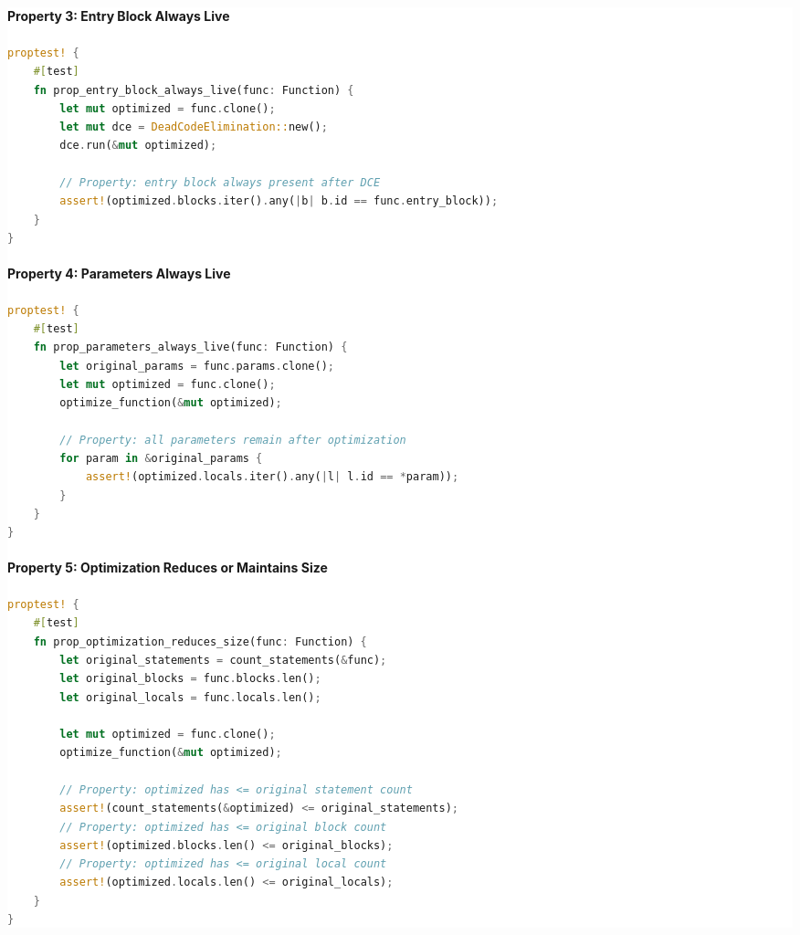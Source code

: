 #### Property 3: Entry Block Always Live
```rust
proptest! {
    #[test]
    fn prop_entry_block_always_live(func: Function) {
        let mut optimized = func.clone();
        let mut dce = DeadCodeElimination::new();
        dce.run(&mut optimized);

        // Property: entry block always present after DCE
        assert!(optimized.blocks.iter().any(|b| b.id == func.entry_block));
    }
}
```

#### Property 4: Parameters Always Live
```rust
proptest! {
    #[test]
    fn prop_parameters_always_live(func: Function) {
        let original_params = func.params.clone();
        let mut optimized = func.clone();
        optimize_function(&mut optimized);

        // Property: all parameters remain after optimization
        for param in &original_params {
            assert!(optimized.locals.iter().any(|l| l.id == *param));
        }
    }
}
```

#### Property 5: Optimization Reduces or Maintains Size
```rust
proptest! {
    #[test]
    fn prop_optimization_reduces_size(func: Function) {
        let original_statements = count_statements(&func);
        let original_blocks = func.blocks.len();
        let original_locals = func.locals.len();

        let mut optimized = func.clone();
        optimize_function(&mut optimized);

        // Property: optimized has <= original statement count
        assert!(count_statements(&optimized) <= original_statements);
        // Property: optimized has <= original block count
        assert!(optimized.blocks.len() <= original_blocks);
        // Property: optimized has <= original local count
        assert!(optimized.locals.len() <= original_locals);
    }
}
```
